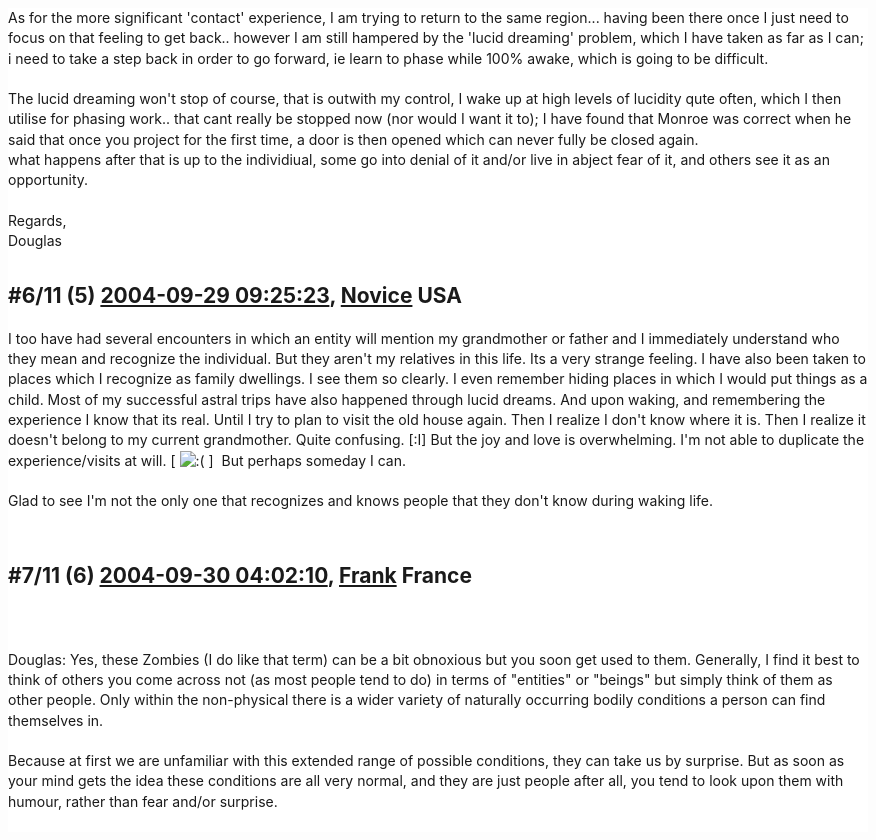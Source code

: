As for the more significant 'contact' experience, I am trying to return to the same region... having been there once I just need to focus on that feeling to get back.. however I am still hampered by the 'lucid dreaming' problem, which I have taken as far as I can; i need to take a step back in order to go forward, ie learn to phase while 100% awake, which is going to be difficult.
<br>
<br>
The lucid dreaming won't stop of course, that is outwith my control, I wake up at high levels of lucidity qute often, which I then utilise for phasing work.. that cant really be stopped now (nor would I want it to); I have found that Monroe was correct when he said that once you project for the first time, a door is then opened which can never fully be closed again.
<br>
what happens after that is up to the individiual, some go into denial of it and/or live in abject fear of it, and others see it as an opportunity.
<br>
<br>
Regards,
<br>
Douglas
</section>

## \#6/11 (5) [2004-09-29 09:25:23](https://www.astralpulse.com/forums/index.php?msg=115294), [Novice](https://www.astralpulse.com/forums/profile/?u=2239) USA ##
<section>
I too have had several encounters in which an entity will mention my grandmother or father and I immediately understand who they mean and recognize the individual. But they aren't my relatives in this life. Its a very strange feeling. I have also been taken to places which I recognize as family dwellings. I see them so clearly. I even remember hiding places in which I would put things as a child. Most of my successful astral trips have also happened through lucid dreams. And upon waking, and remembering the experience I know that its real. Until I try to plan to visit the old house again. Then I realize I don't know where it is. Then I realize it doesn't belong to my current grandmother. Quite confusing. [:I] But the joy and love is overwhelming. I'm not able to duplicate the experience/visits at will. [
<img alt=":(" class="smiley" src="https://www.astralpulse.com/forums/Smileys/fugue/sad.png" title="Sad"/>
]  But perhaps someday I can.
<br>
<br>
Glad to see I'm not the only one that recognizes and knows people that they don't know during waking life.
<br>
<br>
</section>

## \#7/11 (6) [2004-09-30 04:02:10](https://www.astralpulse.com/forums/index.php?msg=115419), [Frank](https://www.astralpulse.com/forums/profile/?u=359) France ##
<section>
<br>
<br>
Douglas: Yes, these Zombies (I do like that term) can be a bit obnoxious but you soon get used to them. Generally, I find it best to think of others you come across not (as most people tend to do) in terms of "entities" or "beings" but simply think of them as other people. Only within the non-physical there is a wider variety of naturally occurring bodily conditions a person can find themselves in.
<br>
<br>
Because at first we are unfamiliar with this extended range of possible conditions, they can take us by surprise. But as soon as your mind gets the idea these conditions are all very normal, and they are just people after all, you tend to look upon them with humour, rather than fear and/or surprise.
<br>
<br>